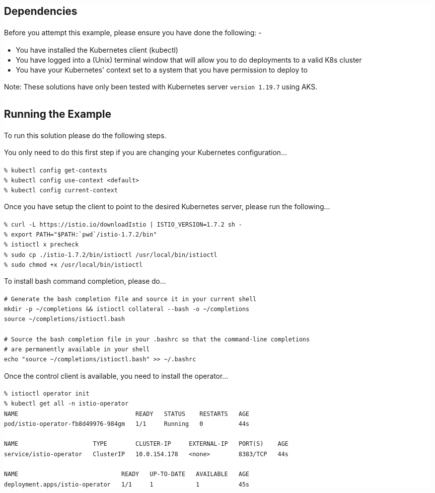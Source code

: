 Dependencies
------------
Before you attempt this example, please ensure you have done the following: -
- You have installed the Kubernetes client (kubectl) 
- You have logged into a (Unix) terminal window that will allow you to do deployments to a valid K8s cluster
- You have your Kubernetes' context set to a system that you have permission to deploy to

Note: These solutions have only been tested with Kubernetes server `version 1.19.7` using AKS. 

Running the Example
-------------------
To run this solution please do the following steps.

You only need to do this first step if you are changing your Kubernetes configuration...

    % kubectl config get-contexts
    % kubectl config use-context <default>
    % kubectl config current-context
    
Once you have setup the client to point to the desired Kubernetes server, please run the following...

    % curl -L https://istio.io/downloadIstio | ISTIO_VERSION=1.7.2 sh -
    % export PATH="$PATH:`pwd`/istio-1.7.2/bin"
    % istioctl x precheck
    % sudo cp ./istio-1.7.2/bin/istioctl /usr/local/bin/istioctl
    % sudo chmod +x /usr/local/bin/istioctl

To install bash command completion, please do...

    # Generate the bash completion file and source it in your current shell
    mkdir -p ~/completions && istioctl collateral --bash -o ~/completions
    source ~/completions/istioctl.bash

    # Source the bash completion file in your .bashrc so that the command-line completions
    # are permanently available in your shell
    echo "source ~/completions/istioctl.bash" >> ~/.bashrc

Once the control client is available, you need to install the operator...

    % istioctl operator init
    % kubectl get all -n istio-operator
    NAME                                 READY   STATUS    RESTARTS   AGE
    pod/istio-operator-fb8d49976-984gm   1/1     Running   0          44s

    NAME                     TYPE        CLUSTER-IP     EXTERNAL-IP   PORT(S)    AGE
    service/istio-operator   ClusterIP   10.0.154.178   <none>        8383/TCP   44s

    NAME                             READY   UP-TO-DATE   AVAILABLE   AGE
    deployment.apps/istio-operator   1/1     1            1           45s
